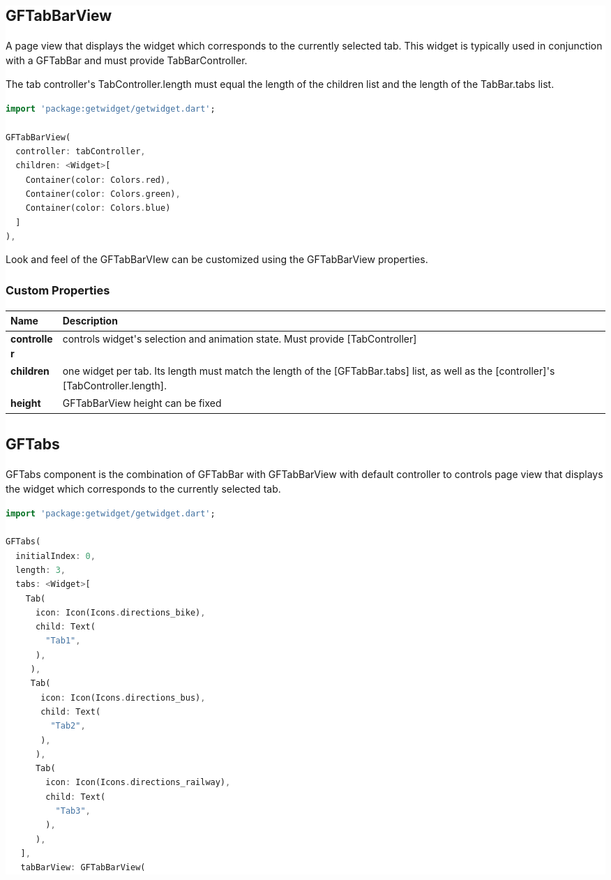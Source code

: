 ## GFTabBarView

A page view that displays the widget which corresponds to the currently selected tab. This widget is typically used in conjunction with a GFTabBar and must provide TabBarController.

The tab controller's TabController.length must equal the length of the children list and the length of the TabBar.tabs list.

```dart
import 'package:getwidget/getwidget.dart';

GFTabBarView(
  controller: tabController,
  children: <Widget>[
    Container(color: Colors.red),
    Container(color: Colors.green),
    Container(color: Colors.blue)
  ]
),
```

Look and feel of the GFTabBarVIew can be customized using the GFTabBarView properties.

### Custom Properties

| Name | Description |
| :--- | :--- |
| **controller** | controls widget's selection and animation state. Must provide \[TabController\] |
| **children** | one widget per tab. Its length must match the length of the \[GFTabBar.tabs\] list, as well as the \[controller\]'s \[TabController.length\]. |
| **height** | GFTabBarView height can be fixed |

## GFTabs

GFTabs component is the combination of GFTabBar with GFTabBarView with default controller to controls page view that displays the widget which corresponds to the currently selected tab. 

```dart
import 'package:getwidget/getwidget.dart';

GFTabs(
  initialIndex: 0,
  length: 3,
  tabs: <Widget>[
    Tab(
      icon: Icon(Icons.directions_bike),
      child: Text(
        "Tab1",
      ),
     ),
     Tab(
       icon: Icon(Icons.directions_bus),
       child: Text(
         "Tab2",
       ),
      ),
      Tab(
        icon: Icon(Icons.directions_railway),
        child: Text(
          "Tab3",
        ),
      ),
   ],
   tabBarView: GFTabBarView(
```